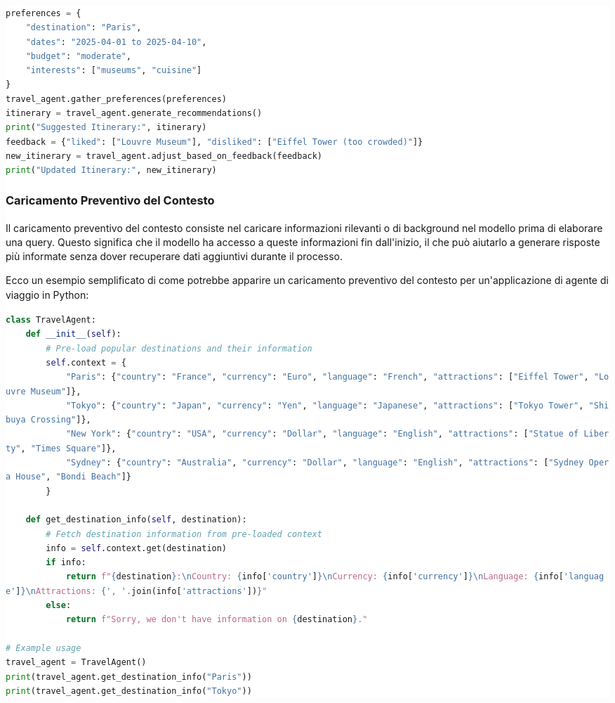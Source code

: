 ```python
preferences = {
    "destination": "Paris",
    "dates": "2025-04-01 to 2025-04-10",
    "budget": "moderate",
    "interests": ["museums", "cuisine"]
}
travel_agent.gather_preferences(preferences)
itinerary = travel_agent.generate_recommendations()
print("Suggested Itinerary:", itinerary)
feedback = {"liked": ["Louvre Museum"], "disliked": ["Eiffel Tower (too crowded)"]}
new_itinerary = travel_agent.adjust_based_on_feedback(feedback)
print("Updated Itinerary:", new_itinerary)
```

### Caricamento Preventivo del Contesto

Il caricamento preventivo del contesto consiste nel caricare informazioni rilevanti o di background nel modello prima di elaborare una query. Questo significa che il modello ha accesso a queste informazioni fin dall'inizio, il che può aiutarlo a generare risposte più informate senza dover recuperare dati aggiuntivi durante il processo.

Ecco un esempio semplificato di come potrebbe apparire un caricamento preventivo del contesto per un'applicazione di agente di viaggio in Python:

```python
class TravelAgent:
    def __init__(self):
        # Pre-load popular destinations and their information
        self.context = {
            "Paris": {"country": "France", "currency": "Euro", "language": "French", "attractions": ["Eiffel Tower", "Louvre Museum"]},
            "Tokyo": {"country": "Japan", "currency": "Yen", "language": "Japanese", "attractions": ["Tokyo Tower", "Shibuya Crossing"]},
            "New York": {"country": "USA", "currency": "Dollar", "language": "English", "attractions": ["Statue of Liberty", "Times Square"]},
            "Sydney": {"country": "Australia", "currency": "Dollar", "language": "English", "attractions": ["Sydney Opera House", "Bondi Beach"]}
        }

    def get_destination_info(self, destination):
        # Fetch destination information from pre-loaded context
        info = self.context.get(destination)
        if info:
            return f"{destination}:\nCountry: {info['country']}\nCurrency: {info['currency']}\nLanguage: {info['language']}\nAttractions: {', '.join(info['attractions'])}"
        else:
            return f"Sorry, we don't have information on {destination}."

# Example usage
travel_agent = TravelAgent()
print(travel_agent.get_destination_info("Paris"))
print(travel_agent.get_destination_info("Tokyo"))
```

